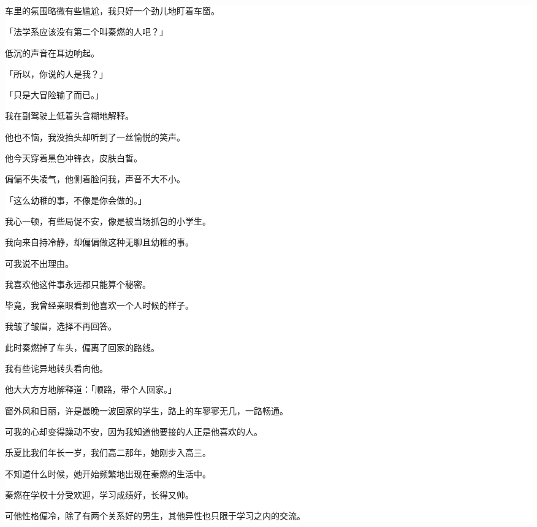 车里的氛围略微有些尴尬，我只好一个劲儿地盯着车窗。


「法学系应该没有第二个叫秦燃的人吧？」


低沉的声音在耳边响起。


「所以，你说的人是我？」


「只是大冒险输了而已。」


我在副驾驶上低着头含糊地解释。


他也不恼，我没抬头却听到了一丝愉悦的笑声。


他今天穿着黑色冲锋衣，皮肤白皙。


偏偏不失凌气，他侧着脸问我，声音不大不小。


「这么幼稚的事，不像是你会做的。」


我心一顿，有些局促不安，像是被当场抓包的小学生。


我向来自持冷静，却偏偏做这种无聊且幼稚的事。


可我说不出理由。


我喜欢他这件事永远都只能算个秘密。


毕竟，我曾经亲眼看到他喜欢一个人时候的样子。


我皱了皱眉，选择不再回答。


此时秦燃掉了车头，偏离了回家的路线。


我有些诧异地转头看向他。


他大大方方地解释道：「顺路，带个人回家。」


窗外风和日丽，许是最晚一波回家的学生，路上的车寥寥无几，一路畅通。


可我的心却变得躁动不安，因为我知道他要接的人正是他喜欢的人。


乐夏比我们年长一岁，我们高二那年，她刚步入高三。


不知道什么时候，她开始频繁地出现在秦燃的生活中。


秦燃在学校十分受欢迎，学习成绩好，长得又帅。


可他性格偏冷，除了有两个关系好的男生，其他异性也只限于学习之内的交流。

